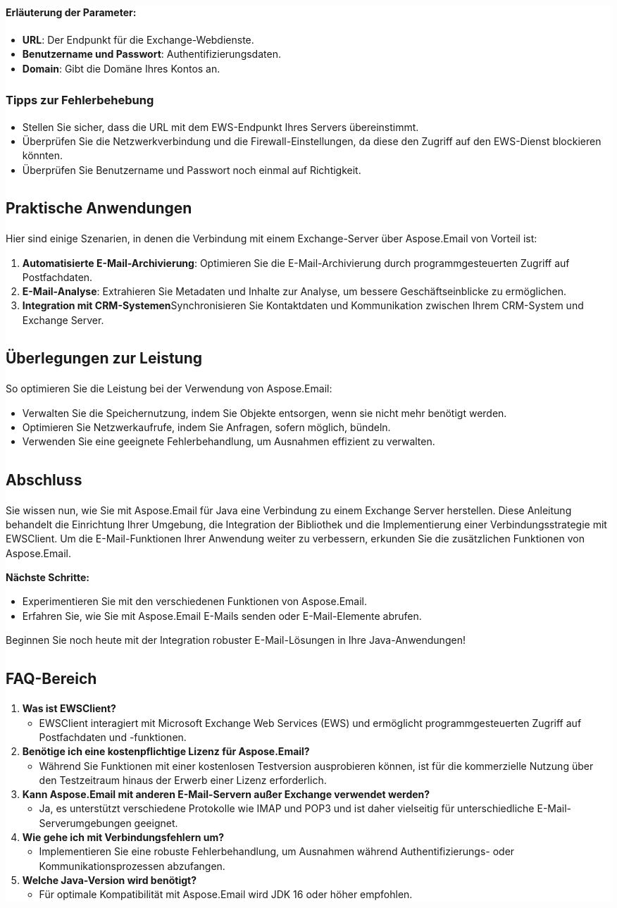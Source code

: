 #### Erläuterung der Parameter:
- **URL**: Der Endpunkt für die Exchange-Webdienste.
- **Benutzername und Passwort**: Authentifizierungsdaten.
- **Domain**: Gibt die Domäne Ihres Kontos an.

### Tipps zur Fehlerbehebung
- Stellen Sie sicher, dass die URL mit dem EWS-Endpunkt Ihres Servers übereinstimmt.
- Überprüfen Sie die Netzwerkverbindung und die Firewall-Einstellungen, da diese den Zugriff auf den EWS-Dienst blockieren könnten.
- Überprüfen Sie Benutzername und Passwort noch einmal auf Richtigkeit.

## Praktische Anwendungen
Hier sind einige Szenarien, in denen die Verbindung mit einem Exchange-Server über Aspose.Email von Vorteil ist:
1. **Automatisierte E-Mail-Archivierung**: Optimieren Sie die E-Mail-Archivierung durch programmgesteuerten Zugriff auf Postfachdaten.
2. **E-Mail-Analyse**: Extrahieren Sie Metadaten und Inhalte zur Analyse, um bessere Geschäftseinblicke zu ermöglichen.
3. **Integration mit CRM-Systemen**Synchronisieren Sie Kontaktdaten und Kommunikation zwischen Ihrem CRM-System und Exchange Server.

## Überlegungen zur Leistung
So optimieren Sie die Leistung bei der Verwendung von Aspose.Email:
- Verwalten Sie die Speichernutzung, indem Sie Objekte entsorgen, wenn sie nicht mehr benötigt werden.
- Optimieren Sie Netzwerkaufrufe, indem Sie Anfragen, sofern möglich, bündeln.
- Verwenden Sie eine geeignete Fehlerbehandlung, um Ausnahmen effizient zu verwalten.

## Abschluss
Sie wissen nun, wie Sie mit Aspose.Email für Java eine Verbindung zu einem Exchange Server herstellen. Diese Anleitung behandelt die Einrichtung Ihrer Umgebung, die Integration der Bibliothek und die Implementierung einer Verbindungsstrategie mit EWSClient. Um die E-Mail-Funktionen Ihrer Anwendung weiter zu verbessern, erkunden Sie die zusätzlichen Funktionen von Aspose.Email.

**Nächste Schritte:**
- Experimentieren Sie mit den verschiedenen Funktionen von Aspose.Email.
- Erfahren Sie, wie Sie mit Aspose.Email E-Mails senden oder E-Mail-Elemente abrufen.

Beginnen Sie noch heute mit der Integration robuster E-Mail-Lösungen in Ihre Java-Anwendungen!

## FAQ-Bereich
1. **Was ist EWSClient?**
   - EWSClient interagiert mit Microsoft Exchange Web Services (EWS) und ermöglicht programmgesteuerten Zugriff auf Postfachdaten und -funktionen.
2. **Benötige ich eine kostenpflichtige Lizenz für Aspose.Email?**
   - Während Sie Funktionen mit einer kostenlosen Testversion ausprobieren können, ist für die kommerzielle Nutzung über den Testzeitraum hinaus der Erwerb einer Lizenz erforderlich.
3. **Kann Aspose.Email mit anderen E-Mail-Servern außer Exchange verwendet werden?**
   - Ja, es unterstützt verschiedene Protokolle wie IMAP und POP3 und ist daher vielseitig für unterschiedliche E-Mail-Serverumgebungen geeignet.
4. **Wie gehe ich mit Verbindungsfehlern um?**
   - Implementieren Sie eine robuste Fehlerbehandlung, um Ausnahmen während Authentifizierungs- oder Kommunikationsprozessen abzufangen.
5. **Welche Java-Version wird benötigt?**
   - Für optimale Kompatibilität mit Aspose.Email wird JDK 16 oder höher empfohlen.
